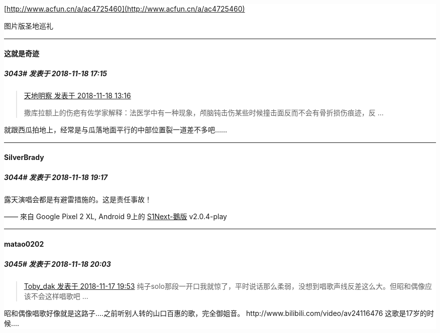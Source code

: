 

[http://www.acfun.cn/a/ac4725460](http://www.acfun.cn/a/ac4725460)

图片版圣地巡礼







*****

####  这就是奇迹  
##### 3043#       发表于 2018-11-18 17:15



<blockquote><a href="httphttps://bbs.saraba1st.com/2b/forum.php?mod=redirect&amp;goto=findpost&amp;pid=41634140&amp;ptid=1772503" target="_blank">天地明察 发表于 2018-11-18 13:16</a>

撒库拉额上的伤疤有佐学家解释：法医学中有一种现象，颅脑钝击伤某些时候撞击面反而不会有骨折损伤痕迹，反 ...</blockquote>
就跟西瓜拍地上，经常是与瓜落地面平行的中部位置裂一道差不多吧……







*****

####  SilverBrady  
##### 3044#       发表于 2018-11-18 19:17




露天演唱会都是有避雷措施的。这是责任事故！

—— 來自 Google Pixel 2 XL, Android 9上的 [S1Next-鵝版](https://github.com/ykrank/S1-Next/releases) v2.0.4-play







*****

####  matao0202  
##### 3045#       发表于 2018-11-18 20:03



<blockquote><a href="httphttps://bbs.saraba1st.com/2b/forum.php?mod=redirect&amp;goto=findpost&amp;pid=41627977&amp;ptid=1772503" target="_blank">Toby_dak 发表于 2018-11-17 19:53</a>
纯子solo那段一开口我就惊了，平时说话那么柔弱，没想到唱歌声线反差这么大。但昭和偶像应该不会这样唱歌吧 ...</blockquote>
昭和偶像唱歌好像就是这路子....之前听别人转的山口百惠的歌，完全御姐音。
http://www.bilibili.com/video/av24116476
这歌是17岁的时候....




